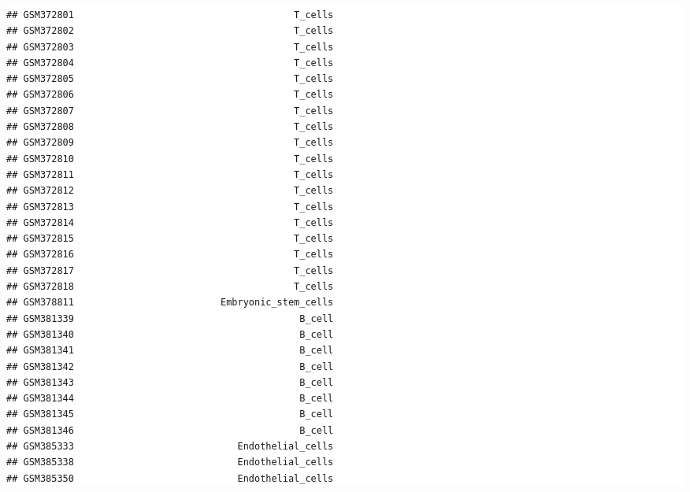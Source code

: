     ## GSM372801                                       T_cells
    ## GSM372802                                       T_cells
    ## GSM372803                                       T_cells
    ## GSM372804                                       T_cells
    ## GSM372805                                       T_cells
    ## GSM372806                                       T_cells
    ## GSM372807                                       T_cells
    ## GSM372808                                       T_cells
    ## GSM372809                                       T_cells
    ## GSM372810                                       T_cells
    ## GSM372811                                       T_cells
    ## GSM372812                                       T_cells
    ## GSM372813                                       T_cells
    ## GSM372814                                       T_cells
    ## GSM372815                                       T_cells
    ## GSM372816                                       T_cells
    ## GSM372817                                       T_cells
    ## GSM372818                                       T_cells
    ## GSM378811                          Embryonic_stem_cells
    ## GSM381339                                        B_cell
    ## GSM381340                                        B_cell
    ## GSM381341                                        B_cell
    ## GSM381342                                        B_cell
    ## GSM381343                                        B_cell
    ## GSM381344                                        B_cell
    ## GSM381345                                        B_cell
    ## GSM381346                                        B_cell
    ## GSM385333                             Endothelial_cells
    ## GSM385338                             Endothelial_cells
    ## GSM385350                             Endothelial_cells